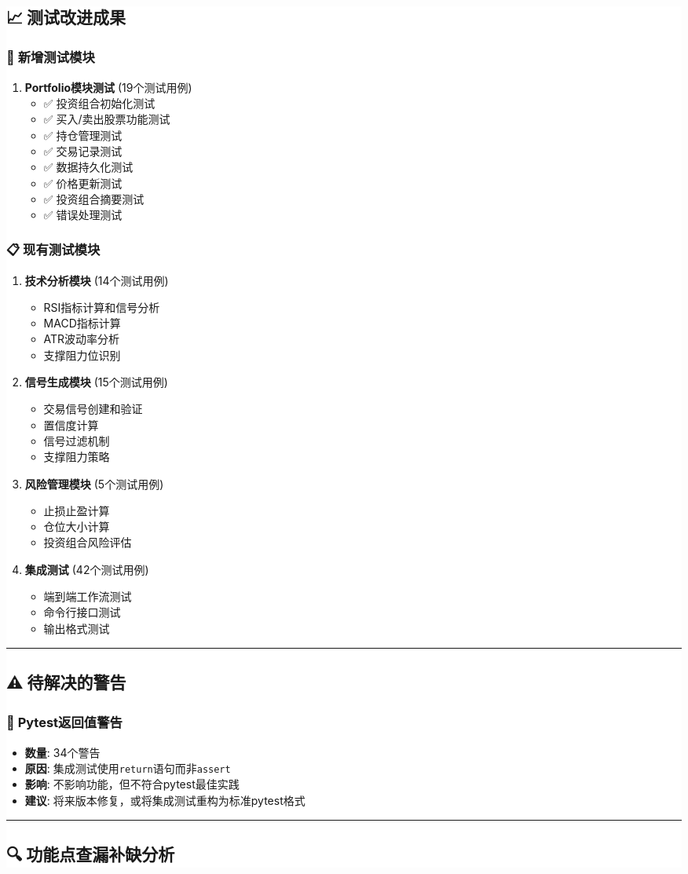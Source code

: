 
## 📈 **测试改进成果**

### 🎉 **新增测试模块**
1. **Portfolio模块测试** (19个测试用例)
   - ✅ 投资组合初始化测试
   - ✅ 买入/卖出股票功能测试
   - ✅ 持仓管理测试
   - ✅ 交易记录测试
   - ✅ 数据持久化测试
   - ✅ 价格更新测试
   - ✅ 投资组合摘要测试
   - ✅ 错误处理测试

### 📋 **现有测试模块**
1. **技术分析模块** (14个测试用例)
   - RSI指标计算和信号分析
   - MACD指标计算
   - ATR波动率分析
   - 支撑阻力位识别

2. **信号生成模块** (15个测试用例)
   - 交易信号创建和验证
   - 置信度计算
   - 信号过滤机制
   - 支撑阻力策略

3. **风险管理模块** (5个测试用例)
   - 止损止盈计算
   - 仓位大小计算
   - 投资组合风险评估

4. **集成测试** (42个测试用例)
   - 端到端工作流测试
   - 命令行接口测试
   - 输出格式测试

---

## ⚠️ **待解决的警告**

### 📝 **Pytest返回值警告**
- **数量**: 34个警告
- **原因**: 集成测试使用`return`语句而非`assert`
- **影响**: 不影响功能，但不符合pytest最佳实践
- **建议**: 将来版本修复，或将集成测试重构为标准pytest格式

---

## 🔍 **功能点查漏补缺分析**
